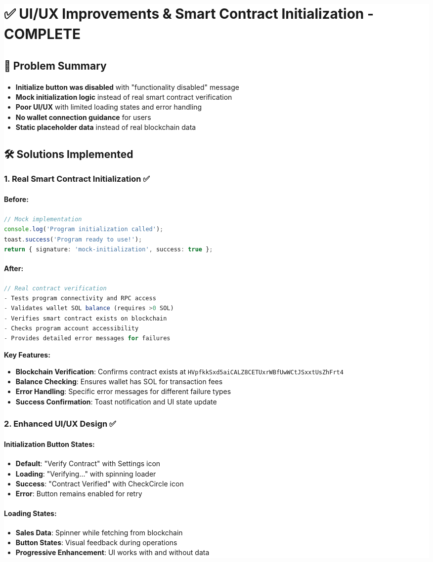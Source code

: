 # ✅ UI/UX Improvements & Smart Contract Initialization - COMPLETE

## 🎯 Problem Summary
- **Initialize button was disabled** with "functionality disabled" message
- **Mock initialization logic** instead of real smart contract verification
- **Poor UI/UX** with limited loading states and error handling
- **No wallet connection guidance** for users
- **Static placeholder data** instead of real blockchain data

## 🛠️ Solutions Implemented

### 1. **Real Smart Contract Initialization** ✅

#### Before:
```typescript
// Mock implementation 
console.log('Program initialization called');
toast.success('Program ready to use!');
return { signature: 'mock-initialization', success: true };
```

#### After:
```typescript
// Real contract verification
- Tests program connectivity and RPC access
- Validates wallet SOL balance (requires >0 SOL)
- Verifies smart contract exists on blockchain
- Checks program account accessibility
- Provides detailed error messages for failures
```

**Key Features:**
- **Blockchain Verification**: Confirms contract exists at `HVpfkkSxd5aiCALZ8CETUxrWBfUwWCtJSxxtUsZhFrt4`
- **Balance Checking**: Ensures wallet has SOL for transaction fees
- **Error Handling**: Specific error messages for different failure types
- **Success Confirmation**: Toast notification and UI state update

### 2. **Enhanced UI/UX Design** ✅

#### Initialization Button States:
- **Default**: "Verify Contract" with Settings icon
- **Loading**: "Verifying..." with spinning loader
- **Success**: "Contract Verified" with CheckCircle icon
- **Error**: Button remains enabled for retry

#### Loading States:
- **Sales Data**: Spinner while fetching from blockchain
- **Button States**: Visual feedback during operations
- **Progressive Enhancement**: UI works with and without data
